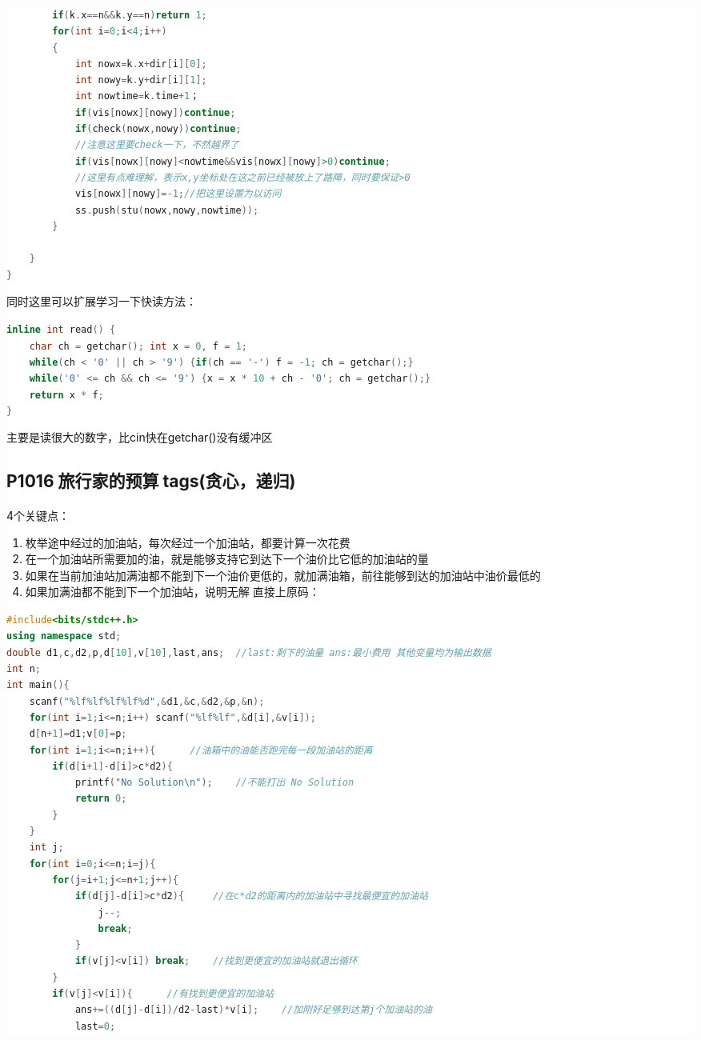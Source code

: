 ```cpp
        if(k.x==n&&k.y==n)return 1;
        for(int i=0;i<4;i++)
        {
            int nowx=k.x+dir[i][0];
            int nowy=k.y+dir[i][1];
            int nowtime=k.time+1；
            if(vis[nowx][nowy])continue;
            if(check(nowx,nowy))continue;
            //注意这里要check一下，不然越界了
            if(vis[nowx][nowy]<nowtime&&vis[nowx][nowy]>0)continue;
            //这里有点难理解，表示x,y坐标处在这之前已经被放上了路障，同时要保证>0
            vis[nowx][nowy]=-1;//把这里设置为以访问
            ss.push(stu(nowx,nowy,nowtime));
        }

    }
}
```
同时这里可以扩展学习一下快读方法：
```cpp
inline int read() {
    char ch = getchar(); int x = 0, f = 1;
    while(ch < '0' || ch > '9') {if(ch == '-') f = -1; ch = getchar();}
    while('0' <= ch && ch <= '9') {x = x * 10 + ch - '0'; ch = getchar();}
    return x * f;
}
```
主要是读很大的数字，比cin快在getchar()没有缓冲区
## P1016 旅行家的预算 tags(贪心，递归)
4个关键点：
1. 枚举途中经过的加油站，每次经过一个加油站，都要计算一次花费
2. 在一个加油站所需要加的油，就是能够支持它到达下一个油价比它低的加油站的量
3. 如果在当前加油站加满油都不能到下一个油价更低的，就加满油箱，前往能够到达的加油站中油价最低的
4. 如果加满油都不能到下一个加油站，说明无解
直接上原码：
```cpp
#include<bits/stdc++.h>
using namespace std;
double d1,c,d2,p,d[10],v[10],last,ans;	//last:剩下的油量 ans:最小费用 其他变量均为输出数据 
int n;
int main(){
	scanf("%lf%lf%lf%lf%d",&d1,&c,&d2,&p,&n);
	for(int i=1;i<=n;i++) scanf("%lf%lf",&d[i],&v[i]);
	d[n+1]=d1;v[0]=p;
	for(int i=1;i<=n;i++){		//油箱中的油能否跑完每一段加油站的距离 
		if(d[i+1]-d[i]>c*d2){
			printf("No Solution\n");	//不能打出 No Solution
			return 0;
		}
	}
	int j;
	for(int i=0;i<=n;i=j){
		for(j=i+1;j<=n+1;j++){
			if(d[j]-d[i]>c*d2){		//在c*d2的距离内的加油站中寻找最便宜的加油站
				j--;
				break;
			}
			if(v[j]<v[i]) break;	//找到更便宜的加油站就退出循环 
		}
		if(v[j]<v[i]){		//有找到更便宜的加油站
			ans+=((d[j]-d[i])/d2-last)*v[i];	//加刚好足够到达第j个加油站的油 
			last=0;
```